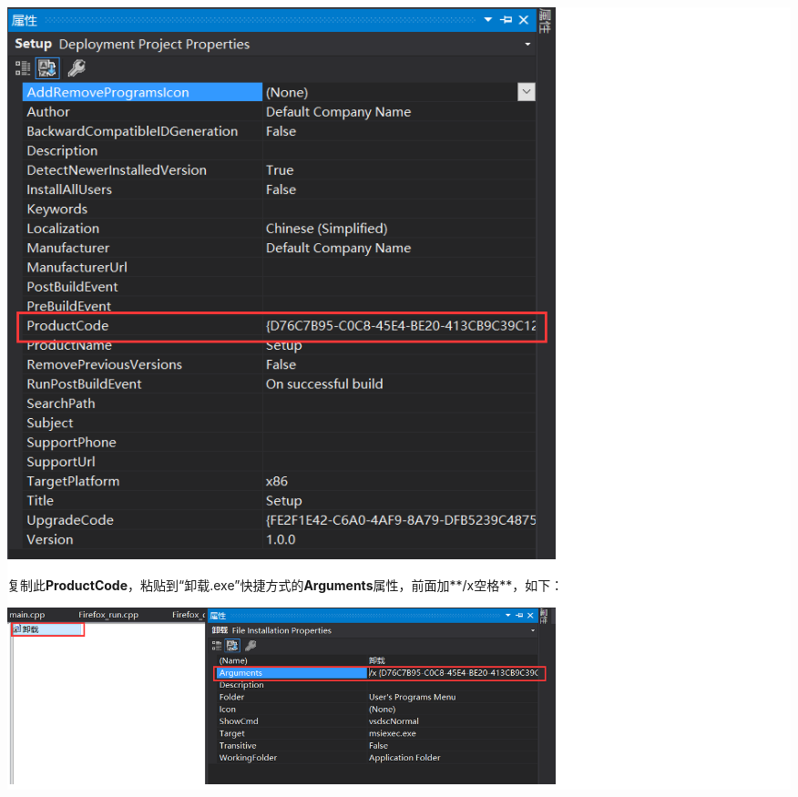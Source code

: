    <img src="https://raw.githubusercontent.com/Cr7-joker/Cr7-joker.github.io/master/_posts/2019-07-29-Browser%20user%20information%20Decrypt/assert/13.png" width="70%">

   复制此**ProductCode**，粘贴到“卸载.exe”快捷方式的**Arguments**属性，前面加**/x空格**，如下：

   <img src="https://raw.githubusercontent.com/Cr7-joker/Cr7-joker.github.io/master/_posts/2019-07-29-Browser%20user%20information%20Decrypt/assert/14.png" width="70%">
